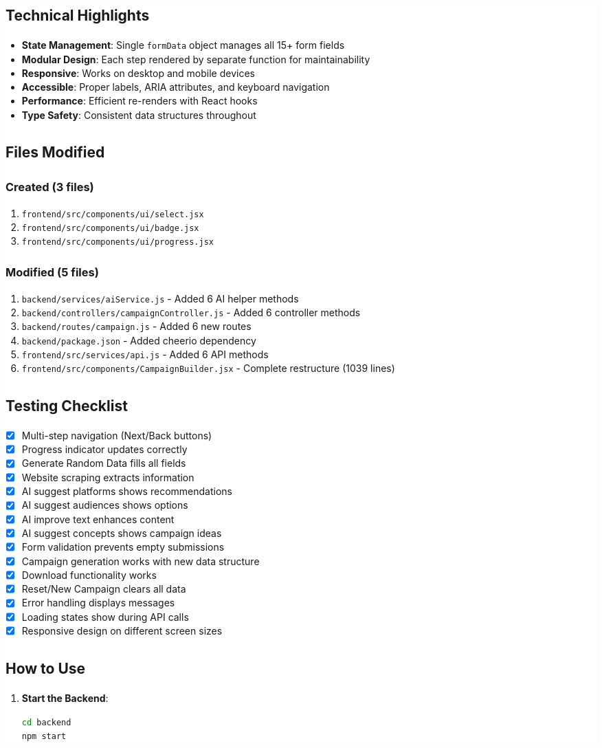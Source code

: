 ## Technical Highlights

- **State Management**: Single `formData` object manages all 15+ form fields
- **Modular Design**: Each step rendered by separate function for maintainability
- **Responsive**: Works on desktop and mobile devices
- **Accessible**: Proper labels, ARIA attributes, and keyboard navigation
- **Performance**: Efficient re-renders with React hooks
- **Type Safety**: Consistent data structures throughout

## Files Modified

### Created (3 files)
1. `frontend/src/components/ui/select.jsx`
2. `frontend/src/components/ui/badge.jsx`
3. `frontend/src/components/ui/progress.jsx`

### Modified (5 files)
1. `backend/services/aiService.js` - Added 6 AI helper methods
2. `backend/controllers/campaignController.js` - Added 6 controller methods
3. `backend/routes/campaign.js` - Added 6 new routes
4. `backend/package.json` - Added cheerio dependency
5. `frontend/src/services/api.js` - Added 6 API methods
6. `frontend/src/components/CampaignBuilder.jsx` - Complete restructure (1039 lines)

## Testing Checklist

- [x] Multi-step navigation (Next/Back buttons)
- [x] Progress indicator updates correctly
- [x] Generate Random Data fills all fields
- [x] Website scraping extracts information
- [x] AI suggest platforms shows recommendations
- [x] AI suggest audiences shows options
- [x] AI improve text enhances content
- [x] AI suggest concepts shows campaign ideas
- [x] Form validation prevents empty submissions
- [x] Campaign generation works with new data structure
- [x] Download functionality works
- [x] Reset/New Campaign clears all data
- [x] Error handling displays messages
- [x] Loading states show during API calls
- [x] Responsive design on different screen sizes

## How to Use

1. **Start the Backend**:
   ```bash
   cd backend
   npm start
   ```

